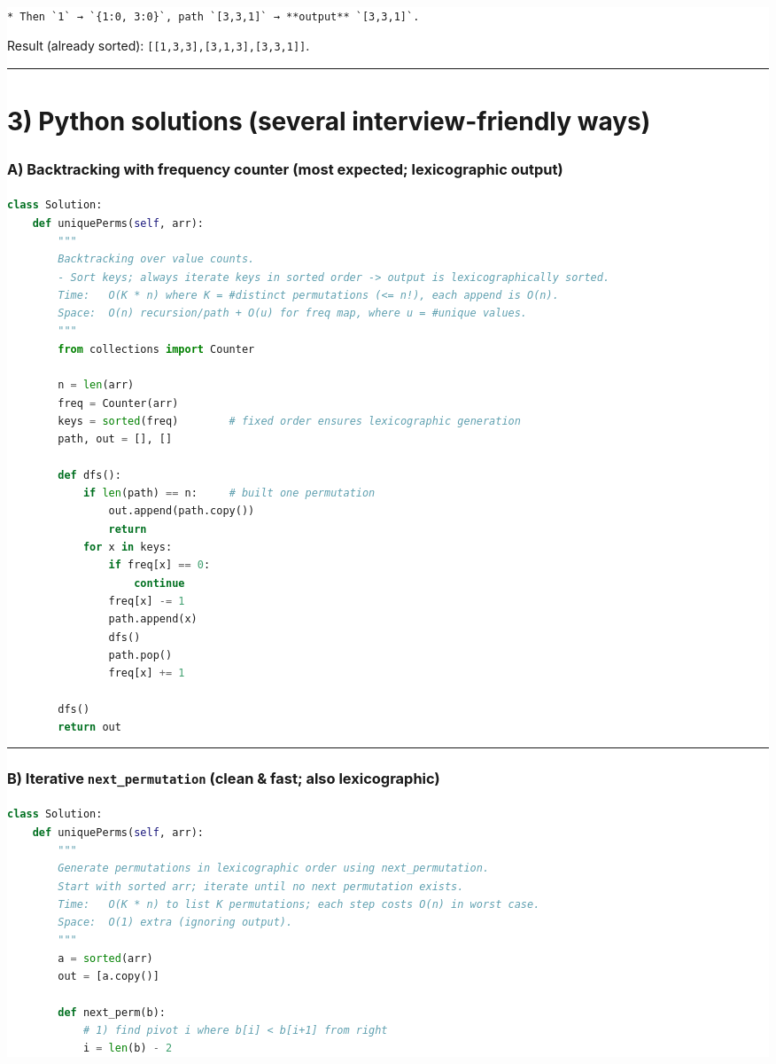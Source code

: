     * Then `1` → `{1:0, 3:0}`, path `[3,3,1]` → **output** `[3,3,1]`.

Result (already sorted): `[[1,3,3],[3,1,3],[3,3,1]]`.

---

# 3) Python solutions (several interview-friendly ways)

### A) Backtracking with frequency counter (most expected; lexicographic output)

```python
class Solution:
    def uniquePerms(self, arr):
        """
        Backtracking over value counts.
        - Sort keys; always iterate keys in sorted order -> output is lexicographically sorted.
        Time:   O(K * n) where K = #distinct permutations (<= n!), each append is O(n).
        Space:  O(n) recursion/path + O(u) for freq map, where u = #unique values.
        """
        from collections import Counter

        n = len(arr)
        freq = Counter(arr)
        keys = sorted(freq)        # fixed order ensures lexicographic generation
        path, out = [], []

        def dfs():
            if len(path) == n:     # built one permutation
                out.append(path.copy())
                return
            for x in keys:
                if freq[x] == 0:
                    continue
                freq[x] -= 1
                path.append(x)
                dfs()
                path.pop()
                freq[x] += 1

        dfs()
        return out
```

---

### B) Iterative `next_permutation` (clean & fast; also lexicographic)

```python
class Solution:
    def uniquePerms(self, arr):
        """
        Generate permutations in lexicographic order using next_permutation.
        Start with sorted arr; iterate until no next permutation exists.
        Time:   O(K * n) to list K permutations; each step costs O(n) in worst case.
        Space:  O(1) extra (ignoring output).
        """
        a = sorted(arr)
        out = [a.copy()]

        def next_perm(b):
            # 1) find pivot i where b[i] < b[i+1] from right
            i = len(b) - 2
```